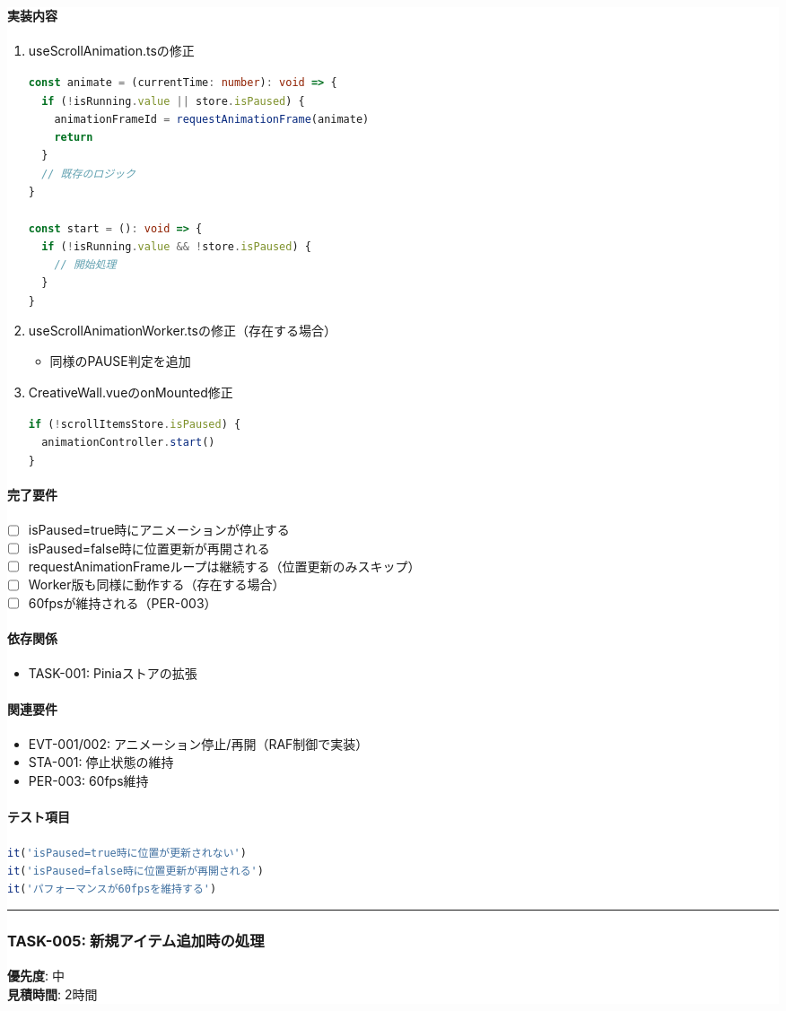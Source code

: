 #### 実装内容
1. useScrollAnimation.tsの修正
   ```typescript
   const animate = (currentTime: number): void => {
     if (!isRunning.value || store.isPaused) {
       animationFrameId = requestAnimationFrame(animate)
       return
     }
     // 既存のロジック
   }
   
   const start = (): void => {
     if (!isRunning.value && !store.isPaused) {
       // 開始処理
     }
   }
   ```

2. useScrollAnimationWorker.tsの修正（存在する場合）
   - 同様のPAUSE判定を追加

3. CreativeWall.vueのonMounted修正
   ```typescript
   if (!scrollItemsStore.isPaused) {
     animationController.start()
   }
   ```

#### 完了要件
- [ ] isPaused=true時にアニメーションが停止する
- [ ] isPaused=false時に位置更新が再開される
- [ ] requestAnimationFrameループは継続する（位置更新のみスキップ）
- [ ] Worker版も同様に動作する（存在する場合）
- [ ] 60fpsが維持される（PER-003）

#### 依存関係
- TASK-001: Piniaストアの拡張

#### 関連要件
- EVT-001/002: アニメーション停止/再開（RAF制御で実装）
- STA-001: 停止状態の維持
- PER-003: 60fps維持

#### テスト項目
```typescript
it('isPaused=true時に位置が更新されない')
it('isPaused=false時に位置更新が再開される')
it('パフォーマンスが60fpsを維持する')
```

---

### TASK-005: 新規アイテム追加時の処理
**優先度**: 中  
**見積時間**: 2時間
